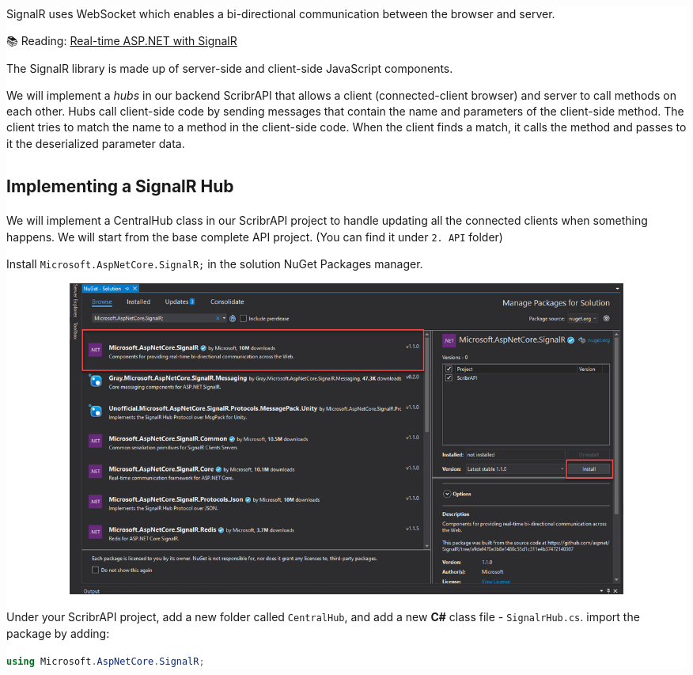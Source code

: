 SignalR uses WebSocket which enables a bi-directional communication between the browser 
and server. 

📚 Reading: [Real-time ASP.NET with SignalR](https://dotnet.microsoft.com/apps/aspnet/real-time)

The SignalR library is made up of server-side and client-side JavaScript components.

We will implement a *hubs* in our backend ScribrAPI that allows a client (connected-client browser) and server to call methods on each other. Hubs call client-side code by sending messages that contain the name and parameters of the client-side method. The client tries to match the name to a method in the client-side code. When the client finds a match, it calls the method and passes to it the deserialized parameter data.

## Implementing a SignalR Hub

We will implement a CentralHub class in our ScribrAPI project to handle updating all the connected clients when something happens. We will start from the base complete API project. (You can find it under `2. API` folder)

Install `Microsoft.AspNetCore.SignalR;` in the solution NuGet Packages manager.

<p align="center">
    <img width="700px" src="imgs/install-signalr.png" />
</p>

Under your ScribrAPI project, add a new folder called ``CentralHub``, and add a new **C#** class file - ``SignalrHub.cs``. import the package by adding:

```C#
using Microsoft.AspNetCore.SignalR;
```
